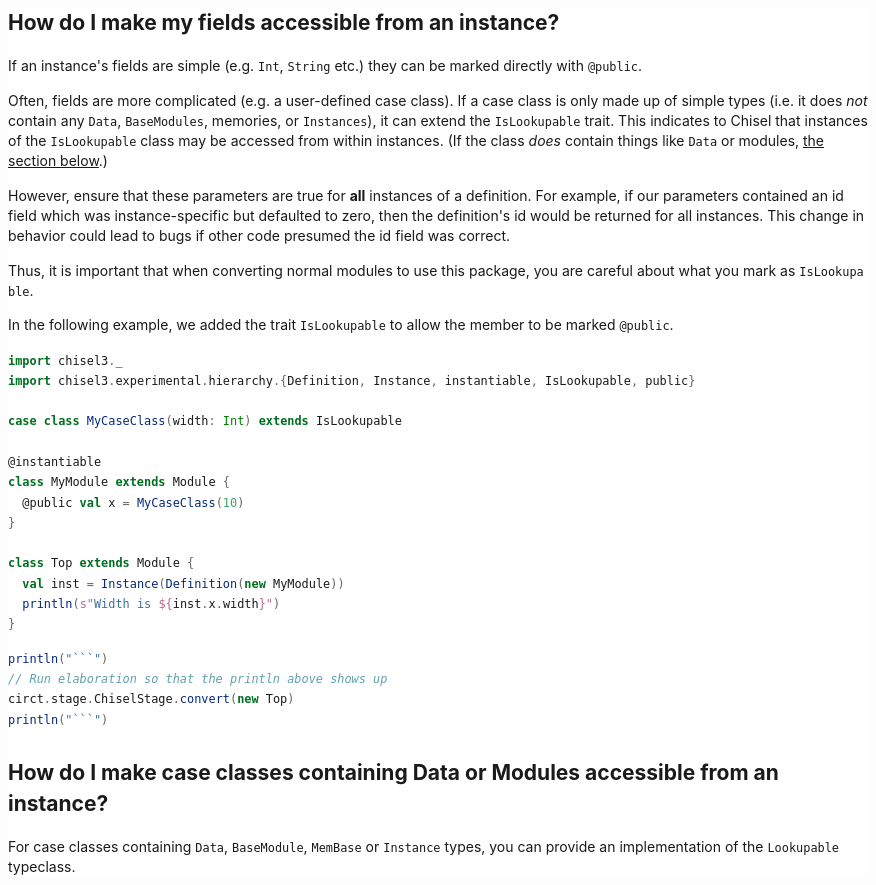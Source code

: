 ## How do I make my fields accessible from an instance?

If an instance's fields are simple (e.g. `Int`, `String` etc.) they can be marked directly with `@public`.

Often, fields are more complicated (e.g. a user-defined case class).
If a case class is only made up of simple types (i.e. it does *not* contain any `Data`, `BaseModules`, memories, or `Instances`),
it can extend the `IsLookupable` trait.
This indicates to Chisel that instances of the `IsLookupable` class may be accessed from within instances.
(If the class *does* contain things like `Data` or modules, [the section below](#how-do-i-make-case-classes-containing-data-or-modules-accessible-from-an-instance).)

However, ensure that these parameters are true for **all** instances of a definition.
For example, if our parameters contained an id field which was instance-specific but defaulted to zero,
then the definition's id would be returned for all instances.
This change in behavior could lead to bugs if other code presumed the id field was correct.

Thus, it is important that when converting normal modules to use this package,
you are careful about what you mark as `IsLookupable`.

In the following example, we added the trait `IsLookupable` to allow the member to be marked `@public`.

```scala mdoc:reset:silent
import chisel3._
import chisel3.experimental.hierarchy.{Definition, Instance, instantiable, IsLookupable, public}

case class MyCaseClass(width: Int) extends IsLookupable

@instantiable
class MyModule extends Module {
  @public val x = MyCaseClass(10)
}

class Top extends Module {
  val inst = Instance(Definition(new MyModule))
  println(s"Width is ${inst.x.width}")
}
```
```scala mdoc:passthrough
println("```")
// Run elaboration so that the println above shows up
circt.stage.ChiselStage.convert(new Top)
println("```")
```

## How do I make case classes containing Data or Modules accessible from an instance?

For case classes containing `Data`, `BaseModule`, `MemBase` or `Instance` types, you can provide an implementation of the `Lookupable` typeclass.
